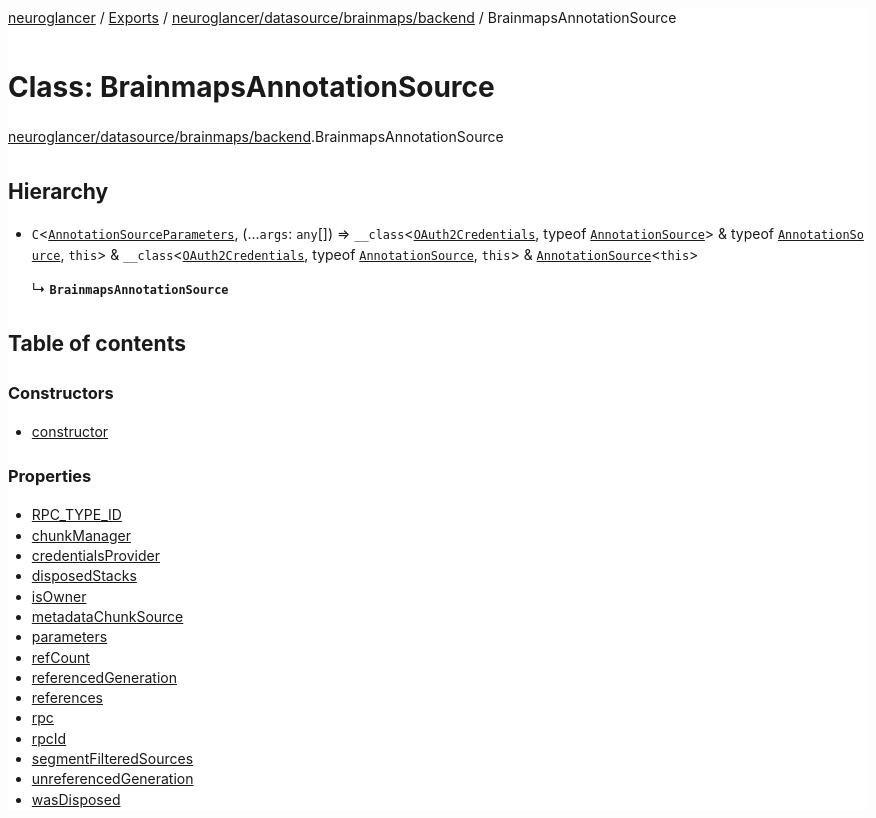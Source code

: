 [neuroglancer](../README.md) / [Exports](../modules.md) / [neuroglancer/datasource/brainmaps/backend](../modules/neuroglancer_datasource_brainmaps_backend.md) / BrainmapsAnnotationSource

# Class: BrainmapsAnnotationSource

[neuroglancer/datasource/brainmaps/backend](../modules/neuroglancer_datasource_brainmaps_backend.md).BrainmapsAnnotationSource

## Hierarchy

- `C`<[`AnnotationSourceParameters`](neuroglancer_datasource_brainmaps_base.AnnotationSourceParameters.md), (...`args`: `any`[]) => `__class`<[`OAuth2Credentials`](../interfaces/neuroglancer_credentials_provider_oauth2.OAuth2Credentials.md), typeof [`AnnotationSource`](neuroglancer_annotation_backend.AnnotationSource.md)\> & typeof [`AnnotationSource`](neuroglancer_annotation_backend.AnnotationSource.md), `this`\> & `__class`<[`OAuth2Credentials`](../interfaces/neuroglancer_credentials_provider_oauth2.OAuth2Credentials.md), typeof [`AnnotationSource`](neuroglancer_annotation_backend.AnnotationSource.md), `this`\> & [`AnnotationSource`](neuroglancer_annotation_backend.AnnotationSource.md)<`this`\>

  ↳ **`BrainmapsAnnotationSource`**

## Table of contents

### Constructors

- [constructor](neuroglancer_datasource_brainmaps_backend.BrainmapsAnnotationSource.md#constructor)

### Properties

- [RPC\_TYPE\_ID](neuroglancer_datasource_brainmaps_backend.BrainmapsAnnotationSource.md#rpc_type_id)
- [chunkManager](neuroglancer_datasource_brainmaps_backend.BrainmapsAnnotationSource.md#chunkmanager)
- [credentialsProvider](neuroglancer_datasource_brainmaps_backend.BrainmapsAnnotationSource.md#credentialsprovider)
- [disposedStacks](neuroglancer_datasource_brainmaps_backend.BrainmapsAnnotationSource.md#disposedstacks)
- [isOwner](neuroglancer_datasource_brainmaps_backend.BrainmapsAnnotationSource.md#isowner)
- [metadataChunkSource](neuroglancer_datasource_brainmaps_backend.BrainmapsAnnotationSource.md#metadatachunksource)
- [parameters](neuroglancer_datasource_brainmaps_backend.BrainmapsAnnotationSource.md#parameters)
- [refCount](neuroglancer_datasource_brainmaps_backend.BrainmapsAnnotationSource.md#refcount)
- [referencedGeneration](neuroglancer_datasource_brainmaps_backend.BrainmapsAnnotationSource.md#referencedgeneration)
- [references](neuroglancer_datasource_brainmaps_backend.BrainmapsAnnotationSource.md#references)
- [rpc](neuroglancer_datasource_brainmaps_backend.BrainmapsAnnotationSource.md#rpc)
- [rpcId](neuroglancer_datasource_brainmaps_backend.BrainmapsAnnotationSource.md#rpcid)
- [segmentFilteredSources](neuroglancer_datasource_brainmaps_backend.BrainmapsAnnotationSource.md#segmentfilteredsources)
- [unreferencedGeneration](neuroglancer_datasource_brainmaps_backend.BrainmapsAnnotationSource.md#unreferencedgeneration)
- [wasDisposed](neuroglancer_datasource_brainmaps_backend.BrainmapsAnnotationSource.md#wasdisposed)
